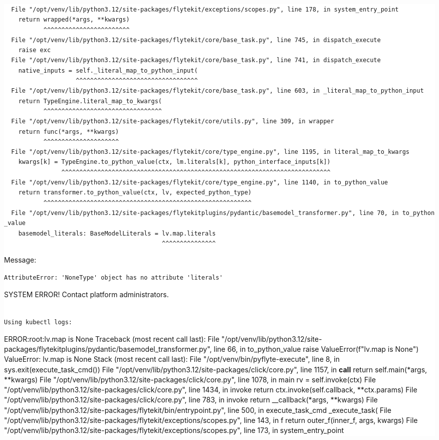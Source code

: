       File "/opt/venv/lib/python3.12/site-packages/flytekit/exceptions/scopes.py", line 178, in system_entry_point
        return wrapped(*args, **kwargs)
               ^^^^^^^^^^^^^^^^^^^^^^^^
      File "/opt/venv/lib/python3.12/site-packages/flytekit/core/base_task.py", line 745, in dispatch_execute
        raise exc
      File "/opt/venv/lib/python3.12/site-packages/flytekit/core/base_task.py", line 741, in dispatch_execute
        native_inputs = self._literal_map_to_python_input(
                        ^^^^^^^^^^^^^^^^^^^^^^^^^^^^^^^^^^
      File "/opt/venv/lib/python3.12/site-packages/flytekit/core/base_task.py", line 603, in _literal_map_to_python_input
        return TypeEngine.literal_map_to_kwargs(
               ^^^^^^^^^^^^^^^^^^^^^^^^^^^^^^^^^
      File "/opt/venv/lib/python3.12/site-packages/flytekit/core/utils.py", line 309, in wrapper
        return func(*args, **kwargs)
               ^^^^^^^^^^^^^^^^^^^^^
      File "/opt/venv/lib/python3.12/site-packages/flytekit/core/type_engine.py", line 1195, in literal_map_to_kwargs
        kwargs[k] = TypeEngine.to_python_value(ctx, lm.literals[k], python_interface_inputs[k])
                    ^^^^^^^^^^^^^^^^^^^^^^^^^^^^^^^^^^^^^^^^^^^^^^^^^^^^^^^^^^^^^^^^^^^^^^^^^^^
      File "/opt/venv/lib/python3.12/site-packages/flytekit/core/type_engine.py", line 1140, in to_python_value
        return transformer.to_python_value(ctx, lv, expected_python_type)
               ^^^^^^^^^^^^^^^^^^^^^^^^^^^^^^^^^^^^^^^^^^^^^^^^^^^^^^^^^^
      File "/opt/venv/lib/python3.12/site-packages/flytekitplugins/pydantic/basemodel_transformer.py", line 70, in to_python_value
        basemodel_literals: BaseModelLiterals = lv.map.literals
                                                ^^^^^^^^^^^^^^^

Message:

    AttributeError: 'NoneType' object has no attribute 'literals'

SYSTEM ERROR! Contact platform administrators.
```

Using kubectl logs:

```

ERROR:root:lv.map is None
Traceback (most recent call last):
  File "/opt/venv/lib/python3.12/site-packages/flytekitplugins/pydantic/basemodel_transformer.py", line 66, in to_python_value
    raise ValueError(f"lv.map is None")
ValueError: lv.map is None
Stack (most recent call last):
  File "/opt/venv/bin/pyflyte-execute", line 8, in <module>
    sys.exit(execute_task_cmd())
  File "/opt/venv/lib/python3.12/site-packages/click/core.py", line 1157, in __call__
    return self.main(*args, **kwargs)
  File "/opt/venv/lib/python3.12/site-packages/click/core.py", line 1078, in main
    rv = self.invoke(ctx)
  File "/opt/venv/lib/python3.12/site-packages/click/core.py", line 1434, in invoke
    return ctx.invoke(self.callback, **ctx.params)
  File "/opt/venv/lib/python3.12/site-packages/click/core.py", line 783, in invoke
    return __callback(*args, **kwargs)
  File "/opt/venv/lib/python3.12/site-packages/flytekit/bin/entrypoint.py", line 500, in execute_task_cmd
    _execute_task(
  File "/opt/venv/lib/python3.12/site-packages/flytekit/exceptions/scopes.py", line 143, in f
    return outer_f(inner_f, args, kwargs)
  File "/opt/venv/lib/python3.12/site-packages/flytekit/exceptions/scopes.py", line 173, in system_entry_point
